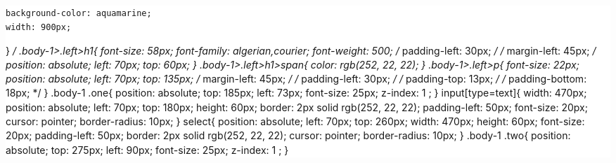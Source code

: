     background-color: aquamarine;
    width: 900px;
} */
.body-1>.left>h1{
    font-size: 58px;
    font-family: algerian,courier;
    font-weight: 500;
    /* padding-left: 30px; */
    /* margin-left: 45px; */
    position: absolute;
    left: 70px;
    top: 60px;
}
.body-1>.left>h1>span{
    color: rgb(252, 22, 22);
}
.body-1>.left>p{
    font-size: 22px;
    position: absolute;
    left: 70px;
    top: 135px;
    /* margin-left: 45px; */
    /* padding-left: 30px; */
    /* padding-top: 13px; */
    /* padding-bottom: 18px; */
}
.body-1 .one{
    position: absolute;
    top: 185px;
    left: 73px;
    font-size: 25px;
    z-index: 1 ;
}
input[type=text]{
    width: 470px;
    position: absolute;
    left: 70px;
    top: 180px;
    height: 60px;
    border: 2px solid  rgb(252, 22, 22);
    padding-left: 50px;
    font-size: 20px;
    cursor: pointer;
    border-radius: 10px;
}
select{
    position: absolute;
    left: 70px;
    top: 260px;
    width: 470px;
    height: 60px;
    font-size: 20px;
    padding-left: 50px;
    border: 2px solid  rgb(252, 22, 22);
    cursor: pointer;
    border-radius: 10px;
}
.body-1 .two{
    position: absolute;
    top: 275px;
    left: 90px;
    font-size: 25px;
    z-index: 1 ;
}